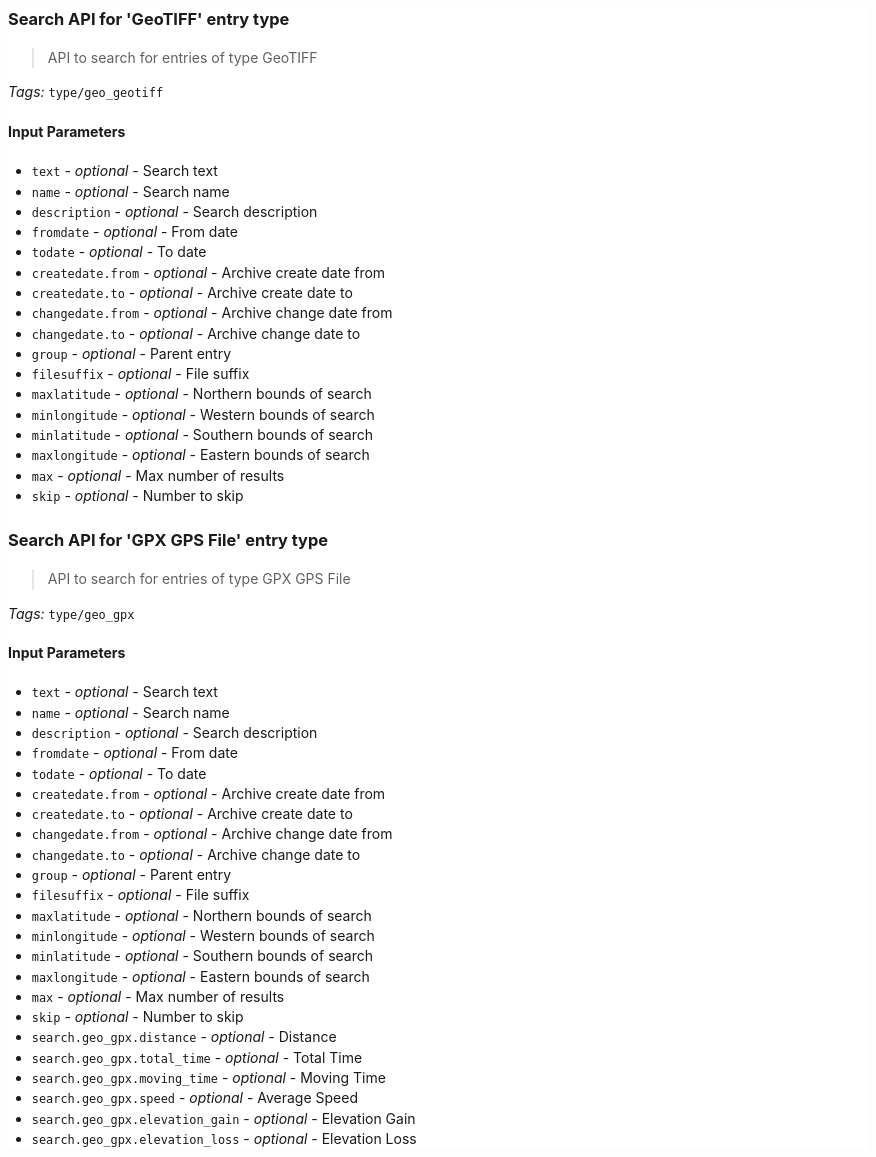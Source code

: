 ### Search API for 'GeoTIFF' entry type

> API to search for entries of type GeoTIFF

*Tags:* `type/geo_geotiff`

#### Input Parameters
* `text` - _optional_ - Search text
* `name` - _optional_ - Search name
* `description` - _optional_ - Search description
* `fromdate` - _optional_ - From date
* `todate` - _optional_ - To date
* `createdate.from` - _optional_ - Archive create date from
* `createdate.to` - _optional_ - Archive create date to
* `changedate.from` - _optional_ - Archive change date from
* `changedate.to` - _optional_ - Archive change date to
* `group` - _optional_ - Parent entry
* `filesuffix` - _optional_ - File suffix
* `maxlatitude` - _optional_ - Northern bounds of search
* `minlongitude` - _optional_ - Western bounds of search
* `minlatitude` - _optional_ - Southern bounds of search
* `maxlongitude` - _optional_ - Eastern bounds of search
* `max` - _optional_ - Max number of results
* `skip` - _optional_ - Number to skip

### Search API for 'GPX GPS File' entry type

> API to search for entries of type GPX GPS File

*Tags:* `type/geo_gpx`

#### Input Parameters
* `text` - _optional_ - Search text
* `name` - _optional_ - Search name
* `description` - _optional_ - Search description
* `fromdate` - _optional_ - From date
* `todate` - _optional_ - To date
* `createdate.from` - _optional_ - Archive create date from
* `createdate.to` - _optional_ - Archive create date to
* `changedate.from` - _optional_ - Archive change date from
* `changedate.to` - _optional_ - Archive change date to
* `group` - _optional_ - Parent entry
* `filesuffix` - _optional_ - File suffix
* `maxlatitude` - _optional_ - Northern bounds of search
* `minlongitude` - _optional_ - Western bounds of search
* `minlatitude` - _optional_ - Southern bounds of search
* `maxlongitude` - _optional_ - Eastern bounds of search
* `max` - _optional_ - Max number of results
* `skip` - _optional_ - Number to skip
* `search.geo_gpx.distance` - _optional_ - Distance
* `search.geo_gpx.total_time` - _optional_ - Total Time
* `search.geo_gpx.moving_time` - _optional_ - Moving Time
* `search.geo_gpx.speed` - _optional_ - Average Speed
* `search.geo_gpx.elevation_gain` - _optional_ - Elevation Gain
* `search.geo_gpx.elevation_loss` - _optional_ - Elevation Loss
